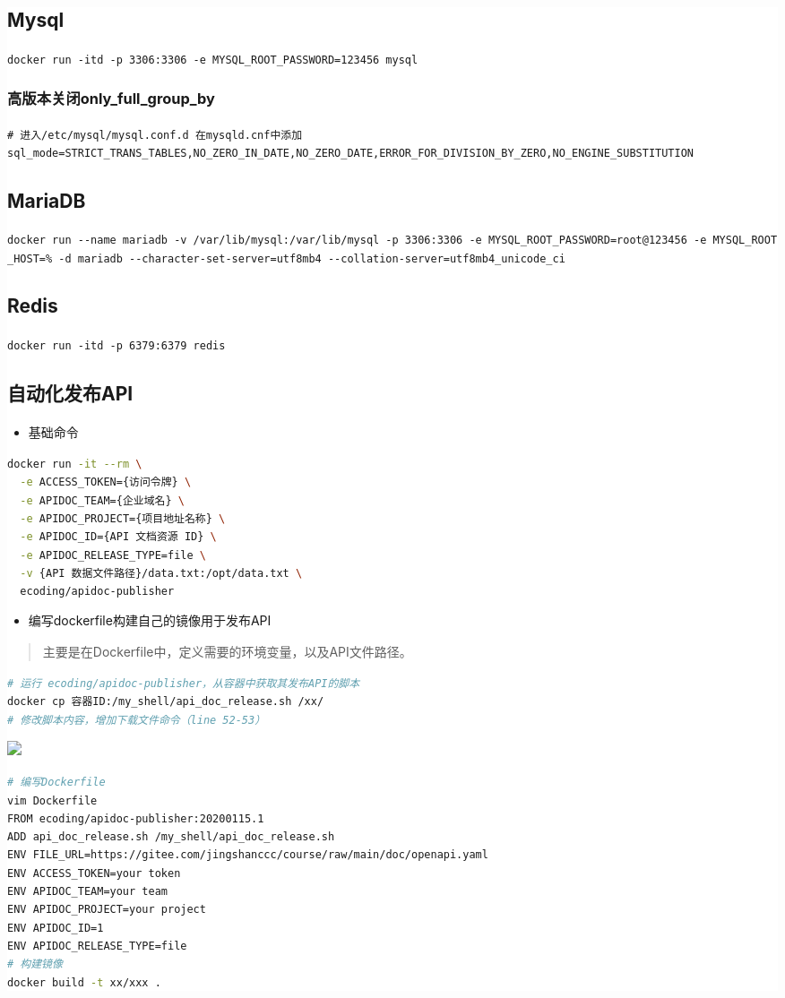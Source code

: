 
## Mysql
```
docker run -itd -p 3306:3306 -e MYSQL_ROOT_PASSWORD=123456 mysql
```
### 高版本关闭only_full_group_by
```
# 进入/etc/mysql/mysql.conf.d 在mysqld.cnf中添加
sql_mode=STRICT_TRANS_TABLES,NO_ZERO_IN_DATE,NO_ZERO_DATE,ERROR_FOR_DIVISION_BY_ZERO,NO_ENGINE_SUBSTITUTION
```

## MariaDB

```
docker run --name mariadb -v /var/lib/mysql:/var/lib/mysql -p 3306:3306 -e MYSQL_ROOT_PASSWORD=root@123456 -e MYSQL_ROOT_HOST=% -d mariadb --character-set-server=utf8mb4 --collation-server=utf8mb4_unicode_ci
```

## Redis
```
docker run -itd -p 6379:6379 redis
```

## 自动化发布API
- 基础命令
```bash
docker run -it --rm \
  -e ACCESS_TOKEN={访问令牌} \
  -e APIDOC_TEAM={企业域名} \
  -e APIDOC_PROJECT={项目地址名称} \
  -e APIDOC_ID={API 文档资源 ID} \
  -e APIDOC_RELEASE_TYPE=file \
  -v {API 数据文件路径}/data.txt:/opt/data.txt \
  ecoding/apidoc-publisher
```
- 编写dockerfile构建自己的镜像用于发布API
> 主要是在Dockerfile中，定义需要的环境变量，以及API文件路径。
```bash
# 运行 ecoding/apidoc-publisher，从容器中获取其发布API的脚本
docker cp 容器ID:/my_shell/api_doc_release.sh /xx/
# 修改脚本内容，增加下载文件命令（line 52-53）
```
![](https://gitee.com/jingshanccc/image/raw/master/image/image-20201201120717958.png)
```bash
# 编写Dockerfile
vim Dockerfile
FROM ecoding/apidoc-publisher:20200115.1
ADD api_doc_release.sh /my_shell/api_doc_release.sh
ENV FILE_URL=https://gitee.com/jingshanccc/course/raw/main/doc/openapi.yaml
ENV ACCESS_TOKEN=your token
ENV APIDOC_TEAM=your team
ENV APIDOC_PROJECT=your project
ENV APIDOC_ID=1
ENV APIDOC_RELEASE_TYPE=file
# 构建镜像
docker build -t xx/xxx .
```